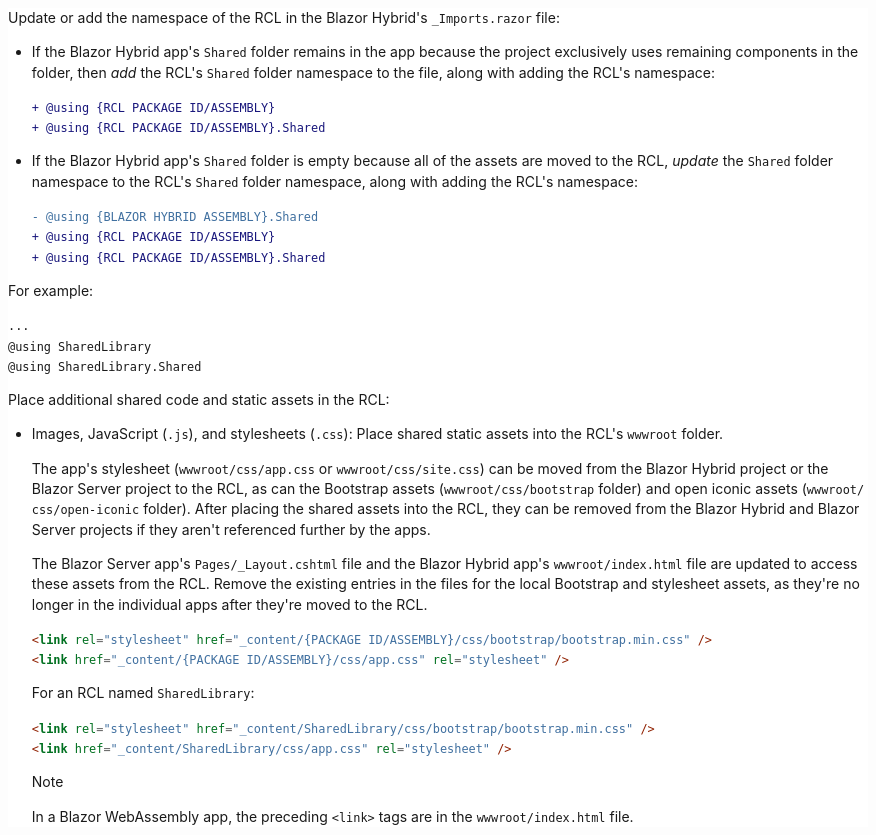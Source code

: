 Update or add the namespace of the RCL in the Blazor Hybrid's `_Imports.razor` file:

* If the Blazor Hybrid app's `Shared` folder remains in the app because the project exclusively uses remaining components in the folder, then *add* the RCL's `Shared` folder namespace to the file, along with adding the RCL's namespace:

  ```diff
  + @using {RCL PACKAGE ID/ASSEMBLY}
  + @using {RCL PACKAGE ID/ASSEMBLY}.Shared
  ```

* If the Blazor Hybrid app's `Shared` folder is empty because all of the assets are moved to the RCL, *update* the `Shared` folder namespace to the RCL's `Shared` folder namespace, along with adding the RCL's namespace:

  ```diff
  - @using {BLAZOR HYBRID ASSEMBLY}.Shared
  + @using {RCL PACKAGE ID/ASSEMBLY}
  + @using {RCL PACKAGE ID/ASSEMBLY}.Shared
  ```

For example:

```razor
...
@using SharedLibrary
@using SharedLibrary.Shared
```

Place additional shared code and static assets in the RCL:

* Images, JavaScript (`.js`), and stylesheets (`.css`): Place shared static assets into the RCL's `wwwroot` folder.

  The app's stylesheet (`wwwroot/css/app.css` or `wwwroot/css/site.css`) can be moved from the Blazor Hybrid project or the Blazor Server project to the RCL, as can the Bootstrap assets (`wwwroot/css/bootstrap` folder) and open iconic assets (`wwwroot/css/open-iconic` folder). After placing the shared assets into the RCL, they can be removed from the Blazor Hybrid and Blazor Server projects if they aren't referenced further by the apps.

  The Blazor Server app's `Pages/_Layout.cshtml` file and the Blazor Hybrid app's `wwwroot/index.html` file are updated to access these assets from the RCL. Remove the existing entries in the files for the local Bootstrap and stylesheet assets, as they're no longer in the individual apps after they're moved to the RCL.

  ```html
  <link rel="stylesheet" href="_content/{PACKAGE ID/ASSEMBLY}/css/bootstrap/bootstrap.min.css" />
  <link href="_content/{PACKAGE ID/ASSEMBLY}/css/app.css" rel="stylesheet" />
  ```

  For an RCL named `SharedLibrary`:

  ```html
  <link rel="stylesheet" href="_content/SharedLibrary/css/bootstrap/bootstrap.min.css" />
  <link href="_content/SharedLibrary/css/app.css" rel="stylesheet" />
  ```

  > [!NOTE]
  > In a Blazor WebAssembly app, the preceding `<link>` tags are in the `wwwroot/index.html` file.
